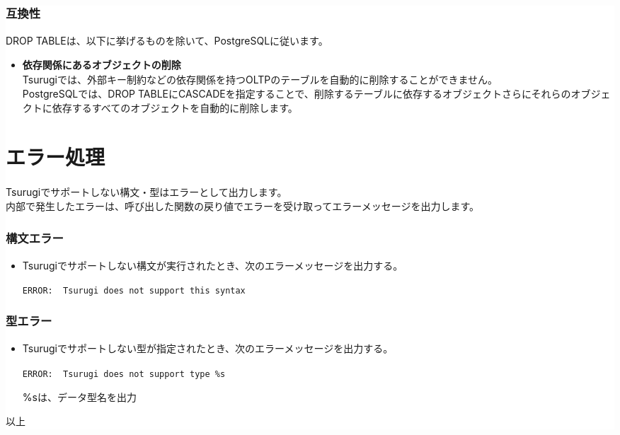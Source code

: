 ### 互換性
DROP TABLEは、以下に挙げるものを除いて、PostgreSQLに従います。

* **依存関係にあるオブジェクトの削除**  
  Tsurugiでは、外部キー制約などの依存関係を持つOLTPのテーブルを自動的に削除することができません。  
  PostgreSQLでは、DROP TABLEにCASCADEを指定することで、削除するテーブルに依存するオブジェクトさらにそれらのオブジェクトに依存するすべてのオブジェクトを自動的に削除します。

# エラー処理
Tsurugiでサポートしない構文・型はエラーとして出力します。  
内部で発生したエラーは、呼び出した関数の戻り値でエラーを受け取ってエラーメッセージを出力します。

### 構文エラー
* Tsurugiでサポートしない構文が実行されたとき、次のエラーメッセージを出力する。
  ~~~
  ERROR:  Tsurugi does not support this syntax
  ~~~

### 型エラー
* Tsurugiでサポートしない型が指定されたとき、次のエラーメッセージを出力する。
  ~~~
  ERROR:  Tsurugi does not support type %s
  ~~~
  %sは、データ型名を出力

以上
